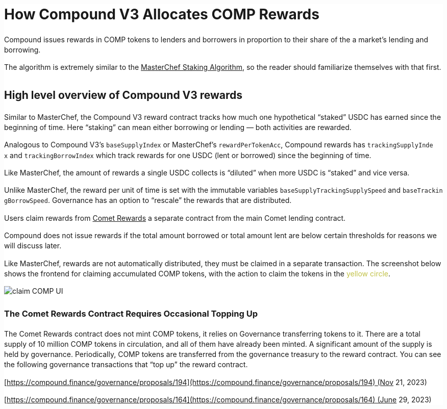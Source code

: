 # How Compound V3 Allocates COMP Rewards

Compound issues rewards in COMP tokens to lenders and borrowers in proportion to their share of the a market’s lending and borrowing.

The algorithm is extremely similar to the [MasterChef Staking Algorithm](https://www.google.com/url?sa=t&rct=j&q=&esrc=s&source=web&cd=&ved=2ahUKEwjOoYf13uWCAxUT1zgGHW39CBc4HhAWegQIChAB&url=https%3A%2F%2Fwww.rareskills.io%2Fpost%2Fstaking-algorithm&usg=AOvVaw1rOJ_0I4WKVtnWoSAwHbE1&opi=89978449), so the reader should familiarize themselves with that first.

## High level overview of Compound V3 rewards

Similar to MasterChef, the Compound V3 reward contract tracks how much one hypothetical “staked” USDC has earned since the beginning of time. Here “staking” can mean either borrowing or lending — both activities are rewarded.

Analogous to Compound V3’s `baseSupplyIndex` or MasterChef’s `rewardPerTokenAcc`, Compound rewards has `trackingSupplyIndex` and `trackingBorrowIndex` which track rewards for one USDC (lent or borrowed) since the beginning of time.

Like MasterChef, the amount of rewards a single USDC collects is “diluted” when more USDC is “staked” and vice versa.

Unlike MasterChef, the reward per unit of time is set with the immutable variables `baseSupplyTrackingSupplySpeed` and `baseTrackingBorrowSpeed`. Governance has an option to “rescale” the rewards that are distributed.

Users claim rewards from [Comet Rewards](https://etherscan.io/address/0x1b0e765f6224c21223aea2af16c1c46e38885a40#code) a separate contract from the main Comet lending contract.

Compound does not issue rewards if the total amount borrowed or total amount lent are below certain thresholds for reasons we will discuss later.

Like MasterChef, rewards are not automatically distributed, they must be claimed in a separate transaction. The screenshot below shows the frontend for claiming accumulated COMP tokens, with the action to claim the tokens in the <span style="color:#c1c146">yellow circle</span>.

![claim COMP UI](https://static.wixstatic.com/media/935a00_d692eb35b4064a389c55acb3ea24ed6b~mv2.png/v1/fill/w_666,h_395,al_c,q_85,usm_0.66_1.00_0.01,enc_auto/935a00_d692eb35b4064a389c55acb3ea24ed6b~mv2.png)

### The Comet Rewards Contract Requires Occasional Topping Up

The Comet Rewards contract does not mint COMP tokens, it relies on Governance transferring tokens to it. There are a total supply of 10 million COMP tokens in circulation, and all of them have already been minted. A significant amount of the supply is held by governance. Periodically, COMP tokens are transferred from the governance treasury to the reward contract. You can see the following governance transactions that “top up” the reward contract.

[https://compound.finance/governance/proposals/194](https://compound.finance/governance/proposals/194) (Nov 21, 2023)

[https://compound.finance/governance/proposals/164](https://compound.finance/governance/proposals/164) (June 29, 2023)
